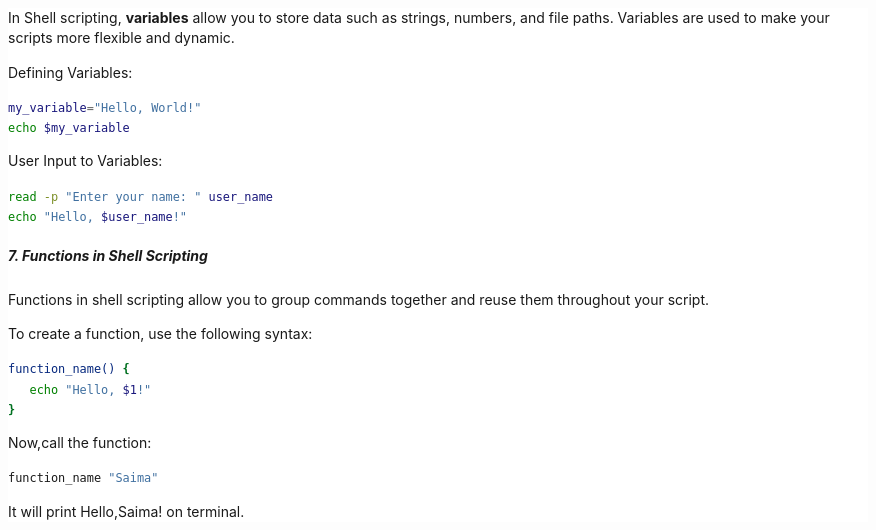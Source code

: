 In Shell scripting, **variables** allow you to store data such as strings, numbers, and file paths. Variables are used to make your scripts more flexible and dynamic.

Defining Variables:
```bash
my_variable="Hello, World!"
echo $my_variable
```
User Input to Variables:

```bash
read -p "Enter your name: " user_name
echo "Hello, $user_name!"
```
##### 7. Functions in Shell Scripting

Functions in shell scripting allow you to group commands together and reuse them throughout your script.

To create a function, use the following syntax:

```bash
function_name() {
   echo "Hello, $1!"
}
```
Now,call the function:
```bash
function_name "Saima"
```
It will print  Hello,Saima! on terminal.